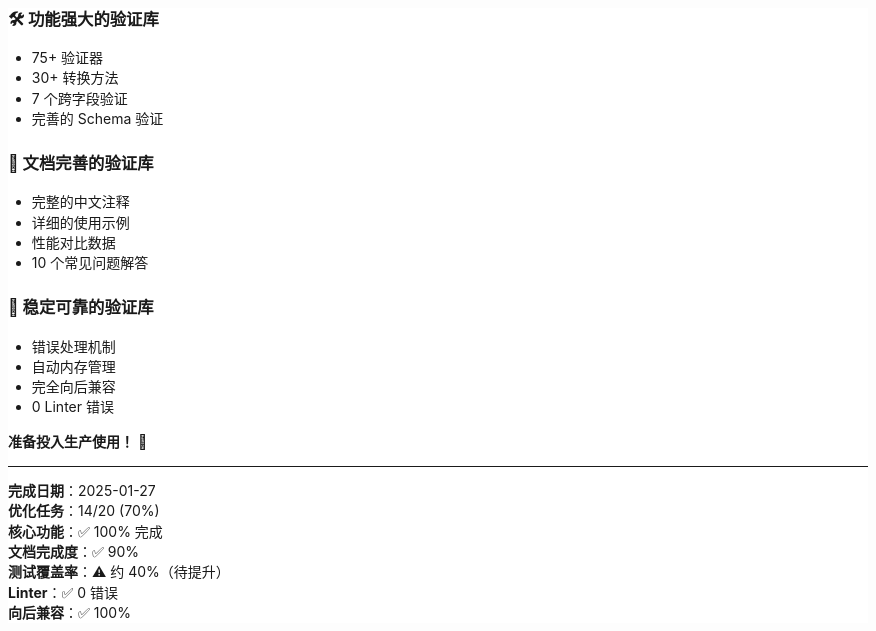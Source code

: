 ### 🛠️ 功能强大的验证库
- 75+ 验证器
- 30+ 转换方法
- 7 个跨字段验证
- 完善的 Schema 验证

### 📝 文档完善的验证库
- 完整的中文注释
- 详细的使用示例
- 性能对比数据
- 10 个常见问题解答

### 💪 稳定可靠的验证库
- 错误处理机制
- 自动内存管理
- 完全向后兼容
- 0 Linter 错误

**准备投入生产使用！** 🚀

---

**完成日期**：2025-01-27  
**优化任务**：14/20 (70%)  
**核心功能**：✅ 100% 完成  
**文档完成度**：✅ 90%  
**测试覆盖率**：⚠️ 约 40%（待提升）  
**Linter**：✅ 0 错误  
**向后兼容**：✅ 100%

